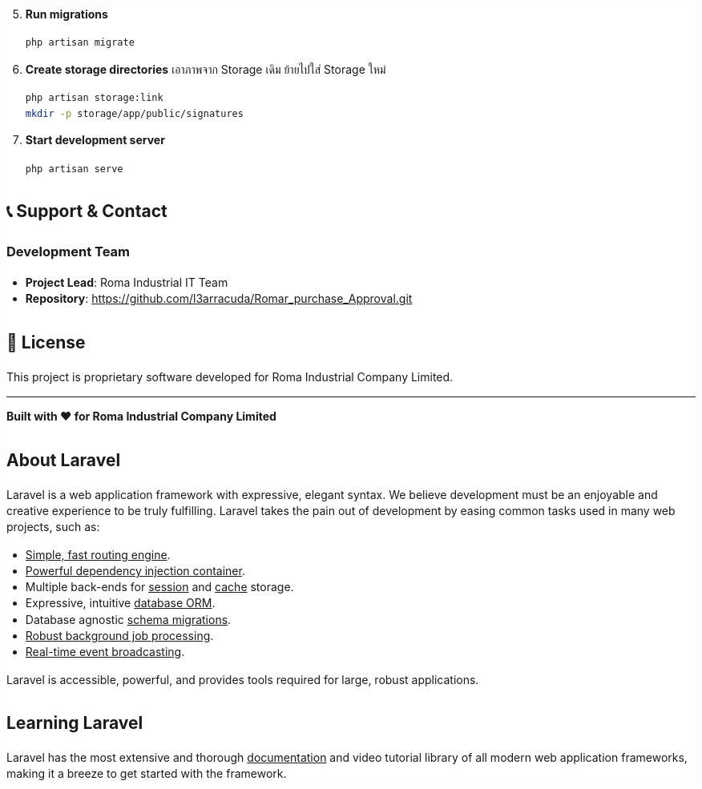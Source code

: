 5. **Run migrations**
   ```bash
   php artisan migrate
   ```

6. **Create storage directories**
   เอาภาพจาก Storage เดิม ย้ายไปใส่ Storage ใหม่
   ```bash
   php artisan storage:link
   mkdir -p storage/app/public/signatures
   ```

7. **Start development server**
   ```bash
   php artisan serve
   ```

## 📞 Support & Contact

### Development Team
- **Project Lead**: Roma Industrial IT Team
- **Repository**: https://github.com/l3arracuda/Romar_purchase_Approval.git

## 📄 License

This project is proprietary software developed for Roma Industrial Company Limited.

---

**Built with ❤️ for Roma Industrial Company Limited**

## About Laravel

Laravel is a web application framework with expressive, elegant syntax. We believe development must be an enjoyable and creative experience to be truly fulfilling. Laravel takes the pain out of development by easing common tasks used in many web projects, such as:

- [Simple, fast routing engine](https://laravel.com/docs/routing).
- [Powerful dependency injection container](https://laravel.com/docs/container).
- Multiple back-ends for [session](https://laravel.com/docs/session) and [cache](https://laravel.com/docs/cache) storage.
- Expressive, intuitive [database ORM](https://laravel.com/docs/eloquent).
- Database agnostic [schema migrations](https://laravel.com/docs/migrations).
- [Robust background job processing](https://laravel.com/docs/queues).
- [Real-time event broadcasting](https://laravel.com/docs/broadcasting).

Laravel is accessible, powerful, and provides tools required for large, robust applications.

## Learning Laravel

Laravel has the most extensive and thorough [documentation](https://laravel.com/docs) and video tutorial library of all modern web application frameworks, making it a breeze to get started with the framework.
